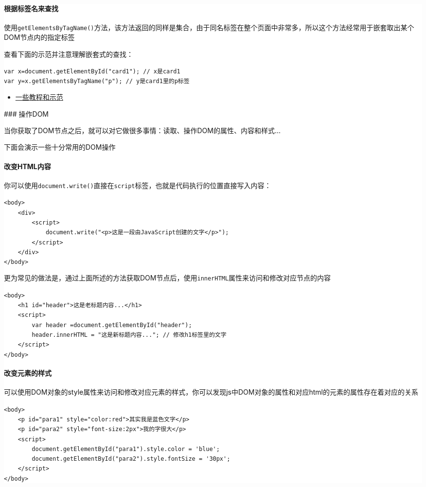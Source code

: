 #### 根据标签名来查找

使用`getElementsByTagName()`方法，该方法返回的同样是集合，由于同名标签在整个页面中非常多，所以这个方法经常用于嵌套取出某个DOM节点内的指定标签

查看下面的示范并注意理解嵌套式的查找：

```
var x=document.getElementById("card1"); // x是card1
var y=x.getElementsByTagName("p"); // y是card1里的p标签
```

* [一些教程和示范](http://www.runoob.com/js/js-htmldom.html)

### 操作DOM

当你获取了DOM节点之后，就可以对它做很多事情：读取、操作DOM的属性、内容和样式...

下面会演示一些十分常用的DOM操作

#### 改变HTML内容

你可以使用`document.write()`直接在`script`标签，也就是代码执行的位置直接写入内容：

```
<body>
    <div>
        <script>
            document.write("<p>这是一段由JavaScript创建的文字</p>");
        </script>
    </div>
</body>
```

更为常见的做法是，通过上面所述的方法获取DOM节点后，使用`innerHTML`属性来访问和修改对应节点的内容

```
<body>
    <h1 id="header">这是老标题内容...</h1>
    <script>
        var header =document.getElementById("header");
        header.innerHTML = "这是新标题内容..."; // 修改h1标签里的文字
    </script>
</body>
```

#### 改变元素的样式

可以使用DOM对象的style属性来访问和修改对应元素的样式，你可以发现js中DOM对象的属性和对应html的元素的属性存在着对应的关系

```
<body>
    <p id="para1" style="color:red">其实我是蓝色文字</p>
    <p id="para2" style="font-size:2px">我的字很大</p>
    <script>
        document.getElementById("para1").style.color = 'blue';
        document.getElementById("para2").style.fontSize = '30px';
    </script>
</body>
```
